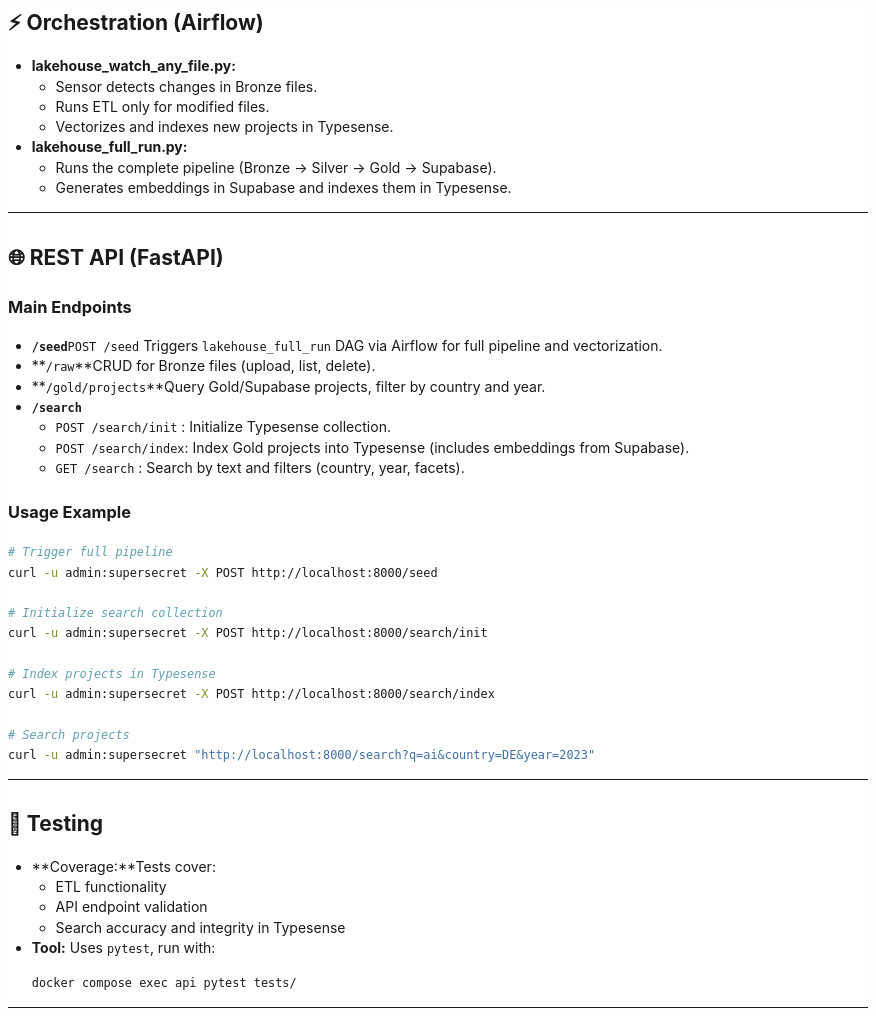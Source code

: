 
## ⚡ Orchestration (Airflow)

- **lakehouse_watch_any_file.py:**
  - Sensor detects changes in Bronze files.
  - Runs ETL only for modified files.
  - Vectorizes and indexes new projects in Typesense.
- **lakehouse_full_run.py:**
  - Runs the complete pipeline (Bronze → Silver → Gold → Supabase).
  - Generates embeddings in Supabase and indexes them in Typesense.

---

## 🌐 REST API (FastAPI)

### Main Endpoints

- **`/seed`**`POST /seed` Triggers `lakehouse_full_run` DAG via Airflow for full pipeline and vectorization.
- **`/raw`**CRUD for Bronze files (upload, list, delete).
- **`/gold/projects`**Query Gold/Supabase projects, filter by country and year.
- **`/search`**
  - `POST /search/init` : Initialize Typesense collection.
  - `POST /search/index`: Index Gold projects into Typesense (includes embeddings from Supabase).
  - `GET /search`       : Search by text and filters (country, year, facets).

### Usage Example

```bash
# Trigger full pipeline
curl -u admin:supersecret -X POST http://localhost:8000/seed

# Initialize search collection
curl -u admin:supersecret -X POST http://localhost:8000/search/init

# Index projects in Typesense
curl -u admin:supersecret -X POST http://localhost:8000/search/index

# Search projects
curl -u admin:supersecret "http://localhost:8000/search?q=ai&country=DE&year=2023"
```

---

## 🧪 Testing

- **Coverage:**Tests cover:
  - ETL functionality
  - API endpoint validation
  - Search accuracy and integrity in Typesense
- **Tool:**
  Uses `pytest`, run with:
  ```bash
  docker compose exec api pytest tests/
  ```

---